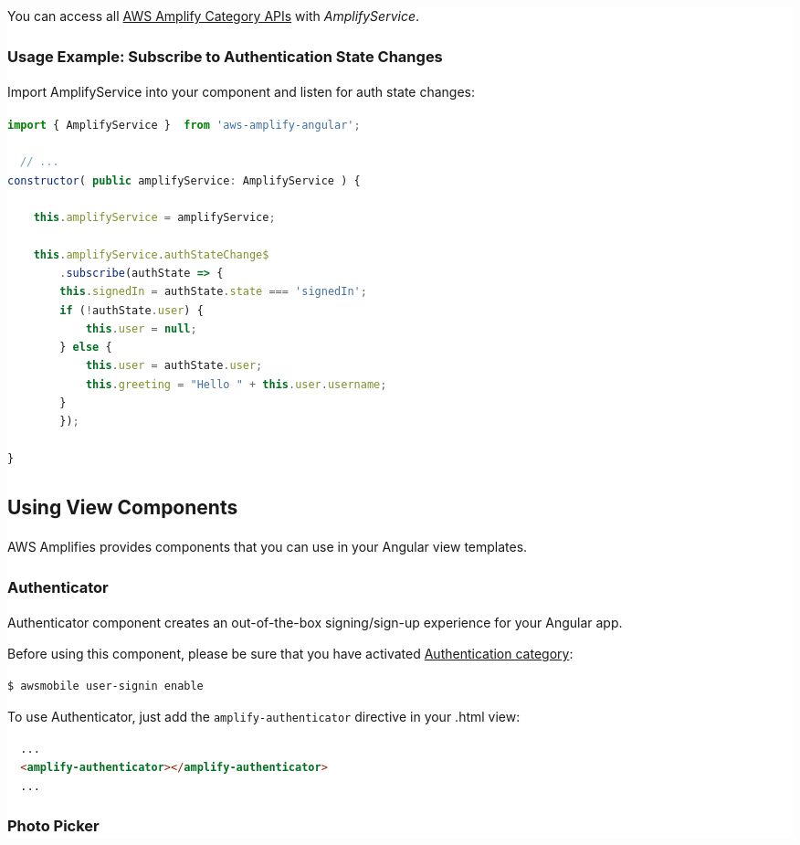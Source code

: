 You can access all [AWS Amplify Category APIs](https://aws.github.io/aws-amplify/media/developer_guide) with *AmplifyService*. 

### Usage Example: Subscribe to Authentication State Changes

Import AmplifyService into your component and listen for auth state changes:

```js
import { AmplifyService }  from 'aws-amplify-angular';

  // ...
constructor( public amplifyService: AmplifyService ) {

    this.amplifyService = amplifyService;

    this.amplifyService.authStateChange$
        .subscribe(authState => {
        this.signedIn = authState.state === 'signedIn';
        if (!authState.user) {
            this.user = null;
        } else {
            this.user = authState.user;
            this.greeting = "Hello " + this.user.username;
        }
        });

}
```

## Using View Components

AWS Amplifies provides components that you can use in your Angular view templates. 

### Authenticator

Authenticator component creates an out-of-the-box signing/sign-up experience for your Angular app. 

Before using this component, please be sure that you have activated [Authentication category](https://aws.github.io/aws-amplify/media/authentication_guide):
```bash
$ awsmobile user-signin enable
```


To use Authenticator, just add the `amplify-authenticator` directive in your .html view:
```html
  ...
  <amplify-authenticator></amplify-authenticator>
  ...
```

### Photo Picker
